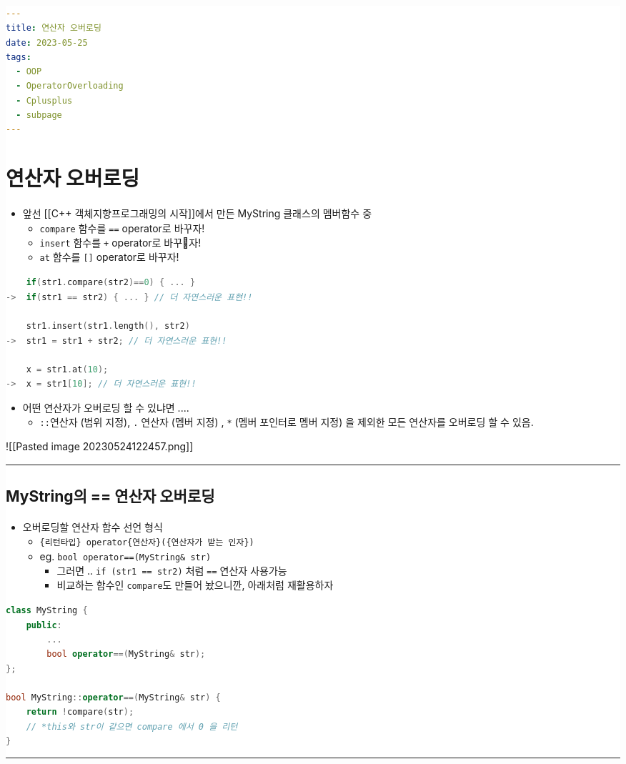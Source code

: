 ```yaml
---
title: 연산자 오버로딩
date: 2023-05-25
tags:
  - OOP
  - OperatorOverloading
  - Cplusplus
  - subpage
---
```


# 연산자 오버로딩

- 앞선 [[C++ 객체지향프로그래밍의 시작]]에서 만든 MyString 클래스의 멤버함수 중 
	- `compare` 함수를 `==` operator로 바꾸자!
	- `insert` 함수를 `+` operator로 바꾸자!
	- `at` 함수를 `[]` operator로 바꾸자!
```cpp
	if(str1.compare(str2)==0) { ... }
->  if(str1 == str2) { ... } // 더 자연스러운 표현!!

	str1.insert(str1.length(), str2)
->  str1 = str1 + str2; // 더 자연스러운 표현!!

	x = str1.at(10);
->  x = str1[10]; // 더 자연스러운 표현!!
```

- 어떤 연산자가 오버로딩 할 수 있냐면 ....
	- `::`연산자 (범위 지정), `.` 연산자 (멤버 지정) , `*` (멤버 포인터로 멤버 지정) 을 제외한 모든 연산자를 오버로딩 할 수 있음.

![[Pasted image 20230524122457.png]]

---

## MyString의 \=\= 연산자 오버로딩

- 오버로딩할 연산자 함수 선언 형식
	- `{리턴타입} operator{연산자}({연산자가 받는 인자})`
	- eg. `bool operator==(MyString& str)`
		- 그러면 .. `if (str1 == str2)` 처럼 `==` 연산자 사용가능
		- 비교하는 함수인 `compare`도 만들어 놨으니깐, 아래처럼 재활용하자

```cpp
class MyString {
	public:
		...
		bool operator==(MyString& str);
};

bool MyString::operator==(MyString& str) { 
	return !compare(str); 
	// *this와 str이 같으면 compare 에서 0 을 리턴
}	
```

---